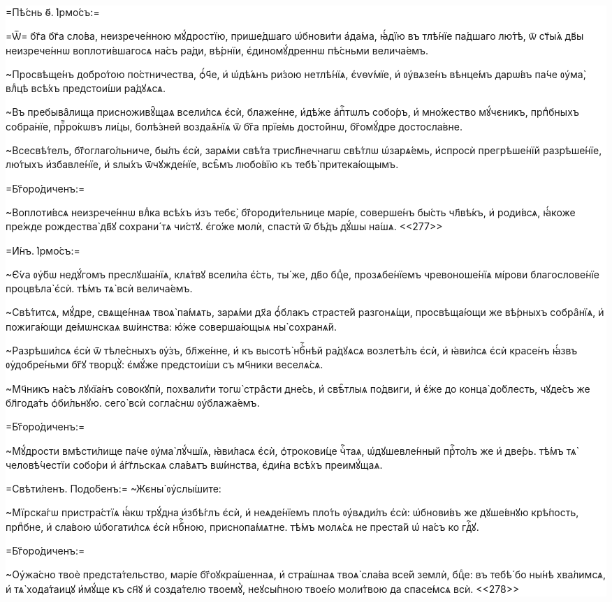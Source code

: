=Пѣ́снь ѳ҃. І҆рмо́съ:=

=Ѿ= бг҃а бг҃а сло́ва, неизрече́нною мꙋ́дростїю, прише́дшаго ѡ҆бнови́ти а҆да́ма,
ꙗ҆́дїю въ тлѣ́нїе па́дшаго лю́тѣ, ѿ ст҃ы́ѧ дв҃ы неизрече́ннѡ воплоти́вшагосѧ
на́съ ра́ди, вѣ́рнїи, є҆диномꙋ́дреннѡ пѣ́сньми велича́емъ.

~Просвѣще́нъ добро́тою по́стничества, ѻ҆́ч҃е, и҆ ѡ҆дѣ́ѧнъ ри́зою нетлѣ́нїѧ,
є҆ѵѳѵ́мїе, и҆ ᲂу҆вѧзе́нъ вѣнце́мъ дарѡ́въ па́че ᲂу҆ма̀, влⷣцѣ всѣ́хъ предстои́ши
ра́дꙋѧсѧ.

~Въ пребыва̑лища присноживꙋ̑щаѧ всели́лсѧ є҆сѝ, блаже́нне, и҆дѣ́же а҆пⷭ҇тѡлъ
собо́ръ, и҆ мно́жество мꙋ́чєникъ, прпⷣбныхъ собра́нїе, прⷪ҇ро́кѡвъ ли́цы,
болѣ́зней воздаѧ̑нїѧ ѿ бг҃а прїе́мь досто́йнѡ, бг҃омꙋ́дре достосла́вне.

~Всесвѣ́телъ, бг҃оглаго́льниче, бы́лъ є҆сѝ, зарѧ́ми свѣ́та трисл҃нечнагѡ
свѣ́тлѡ ѡ҆зарѧ́емь, и҆спросѝ прегрѣше́нїй разрѣше́нїе, лю́тыхъ и҆збавле́нїе, и҆
ѕлы́хъ ѿчꙋжде́нїе, всѣ̑мъ любо́вїю къ тебѣ̀ притека́ющымъ.

=Бг҃оро́диченъ:=

~Воплоти́всѧ неизрече́ннѡ влⷣка всѣ́хъ и҆зъ тебє̀, бг҃ороди́тельнице марі́е,
соверше́нъ бы́сть чл҃вѣ́къ, и҆ роди́всѧ, ꙗ҆́коже пре́жде рождества̀ дв҃ꙋ
сохрани́ тѧ чи́стꙋ. є҆го́же молѝ, спастѝ ѿ бѣ́дъ дꙋ́шы на́шѧ. <<277>>

=И҆́нъ. І҆рмо́съ:=

~Є҆́ѵа ᲂу҆́бѡ недꙋ́гомъ преслꙋша́нїѧ, клѧ́твꙋ всели́ла є҆́сть, ты́ же, дв҃о
бцⷣе, прозѧбе́нїемъ чревоноше́нїѧ мі́рови благослове́нїе процвѣла̀ є҆сѝ. тѣ́мъ
тѧ̀ всѝ велича́емъ.

~Свѣ́титсѧ, мꙋ́дре, свѧще́ннаѧ твоѧ̀ па́мѧть, зарѧ́ми дх҃а ѻ҆́блакъ страсте́й
разгонѧ́щи, просвѣща́ющи же вѣ́рныхъ собра̑нїѧ, и҆ пожига́ющи де́мѡнскаѧ
вѡ́инства: ю҆́же соверша́ющыѧ ны̀ сохранѧ́й.

~Разрѣши́лсѧ є҆сѝ ѿ тѣле́сныхъ ᲂу҆́зъ, бл҃же́нне, и҆ къ высотѣ̀ нбⷭ҇нѣй
ра́дꙋѧсѧ возлетѣ́лъ є҆сѝ, и҆ ꙗ҆ви́лсѧ є҆сѝ красе́нъ ꙗ҆́звъ ᲂу҆добре́ньми бг҃ꙋ
творцꙋ̀: є҆мꙋ́же предстои́ши съ мч҃ники веселѧ́сѧ.

~Мч҃никъ на́съ лꙋкїа́нъ совокꙋпѝ, похвали́ти тогѡ̀ стра̑сти дне́сь, и҆ свѣ̑тлыѧ
по́двиги, и҆ є҆́же до конца̀ до́блесть, чꙋде́съ же бл҃года́ть ѻ҆би́льнꙋю. сего̀
всѝ согла́снѡ ᲂу҆блажа́емъ.

=Бг҃оро́диченъ:=

~Мꙋ́дрости вмѣсти́лище па́че ᲂу҆ма̀ лꙋ́чшїѧ, ꙗ҆ви́ласѧ є҆сѝ, ѻ҆трокови́це
чⷭ҇таѧ, ѡ҆дꙋшевле́нный прⷭ҇то́лъ же и҆ две́рь. тѣ́мъ тѧ̀ человѣ́честїи собо́ри
и҆ а҆́гг҃льскаѧ сла́вѧтъ вѡ́инства, є҆ди́на всѣ́хъ преимꙋ́щаѧ.

=Свѣти́ленъ. Подо́бенъ:= ~Жєны̀ ᲂу҆слы́шите:

~Мїрска́гѡ пристра́стїѧ ꙗ҆́кѡ трꙋ́дна и҆збѣ́глъ є҆сѝ, и҆ неѧде́нїемъ пло́ть
ᲂу҆вѧди́лъ є҆сѝ: ѡ҆бнови́въ же дꙋше́внꙋю крѣ́пость, прпⷣбне, и҆ сла́вою
ѡ҆богати́лсѧ є҆сѝ нбⷭ҇ною, приснопа́мѧтне. тѣ́мъ молѧ́сѧ не преста́й ѡ҆ на́съ ко
гдⷭ҇ꙋ.

=Бг҃оро́диченъ:=

~Оу҆жа́сно твоѐ предста́тельство, марі́е бг҃оꙋкра́шеннаѧ, и҆ стра́шнаѧ твоѧ̀
сла́ва все́й землѝ, бцⷣе: въ тебѣ́ бо ны́нѣ хва́лимсѧ, и҆ тѧ̀ хода́таицꙋ и҆мꙋ́ще
къ сн҃ꙋ и҆ созда́телю твоемꙋ̀, неꙋсы́пною твое́ю моли́твою да спасе́мсѧ всѝ.
<<278>>
